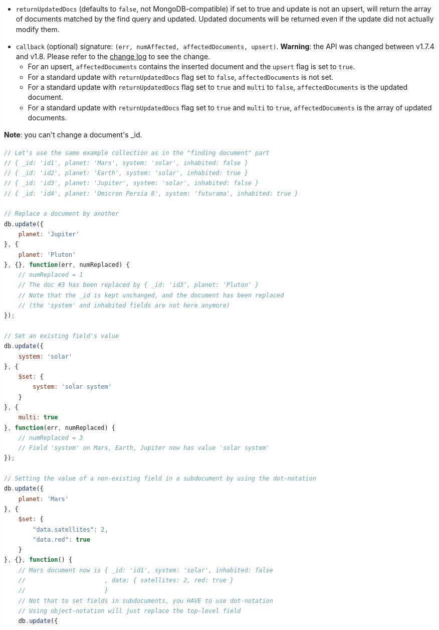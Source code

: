   + `returnUpdatedDocs` (defaults to `false`, not MongoDB-compatible) if set to true and update is not an upsert, will return the array of documents matched by the find query and updated. Updated documents will be returned even if the update did not actually modify them.
* `callback` (optional) signature: `(err, numAffected, affectedDocuments, upsert)`. **Warning**: the API was changed between v1.7.4 and v1.8. Please refer to the <a href="https://github.com/louischatriot/nedb/wiki/Change-log" target="_blank">change log</a> to see the change.
  + For an upsert,  `affectedDocuments` contains the inserted document and the `upsert` flag is set to `true`.
  + For a standard update with `returnUpdatedDocs` flag set to `false`,  `affectedDocuments` is not set.
  + For a standard update with `returnUpdatedDocs` flag set to `true` and `multi` to `false`,  `affectedDocuments` is the updated document.
  + For a standard update with `returnUpdatedDocs` flag set to `true` and `multi` to `true`,  `affectedDocuments` is the array of updated documents.

**Note**: you can't change a document's _id.

```javascript
// Let's use the same example collection as in the "finding document" part
// { _id: 'id1', planet: 'Mars', system: 'solar', inhabited: false }
// { _id: 'id2', planet: 'Earth', system: 'solar', inhabited: true }
// { _id: 'id3', planet: 'Jupiter', system: 'solar', inhabited: false }
// { _id: 'id4', planet: 'Omicron Persia 8', system: 'futurama', inhabited: true }

// Replace a document by another
db.update({
    planet: 'Jupiter'
}, {
    planet: 'Pluton'
}, {}, function(err, numReplaced) {
    // numReplaced = 1
    // The doc #3 has been replaced by { _id: 'id3', planet: 'Pluton' }
    // Note that the _id is kept unchanged, and the document has been replaced
    // (the 'system' and inhabited fields are not here anymore)
});

// Set an existing field's value
db.update({
    system: 'solar'
}, {
    $set: {
        system: 'solar system'
    }
}, {
    multi: true
}, function(err, numReplaced) {
    // numReplaced = 3
    // Field 'system' on Mars, Earth, Jupiter now has value 'solar system'
});

// Setting the value of a non-existing field in a subdocument by using the dot-notation
db.update({
    planet: 'Mars'
}, {
    $set: {
        "data.satellites": 2,
        "data.red": true
    }
}, {}, function() {
    // Mars document now is { _id: 'id1', system: 'solar', inhabited: false
    //                      , data: { satellites: 2, red: true }
    //                      }
    // Not that to set fields in subdocuments, you HAVE to use dot-notation
    // Using object-notation will just replace the top-level field
    db.update({
```